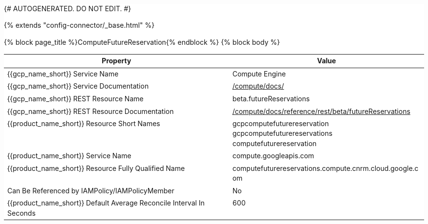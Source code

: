 {# AUTOGENERATED. DO NOT EDIT. #}

{% extends "config-connector/_base.html" %}

{% block page_title %}ComputeFutureReservation{% endblock %}
{% block body %}


<table>
<thead>
<tr>
<th><strong>Property</strong></th>
<th><strong>Value</strong></th>
</tr>
</thead>
<tbody>
<tr>
<td>{{gcp_name_short}} Service Name</td>
<td>Compute Engine</td>
</tr>
<tr>
<td>{{gcp_name_short}} Service Documentation</td>
<td><a href="/compute/docs/">/compute/docs/</a></td>
</tr>
<tr>
<td>{{gcp_name_short}} REST Resource Name</td>
<td>beta.futureReservations</td>
</tr>
<tr>
<td>{{gcp_name_short}} REST Resource Documentation</td>
<td><a href="/compute/docs/reference/rest/beta/futureReservations">/compute/docs/reference/rest/beta/futureReservations</a></td>
</tr>
<tr>
<td>{{product_name_short}} Resource Short Names</td>
<td>gcpcomputefuturereservation<br>gcpcomputefuturereservations<br>computefuturereservation</td>
</tr>
<tr>
<td>{{product_name_short}} Service Name</td>
<td>compute.googleapis.com</td>
</tr>
<tr>
<td>{{product_name_short}} Resource Fully Qualified Name</td>
<td>computefuturereservations.compute.cnrm.cloud.google.com</td>
</tr>

<tr>
    <td>Can Be Referenced by IAMPolicy/IAMPolicyMember</td>
    <td>No</td>
</tr>


<tr>
<td>{{product_name_short}} Default Average Reconcile Interval In Seconds</td>
<td>600</td>
</tr>
</tbody>
</table>
